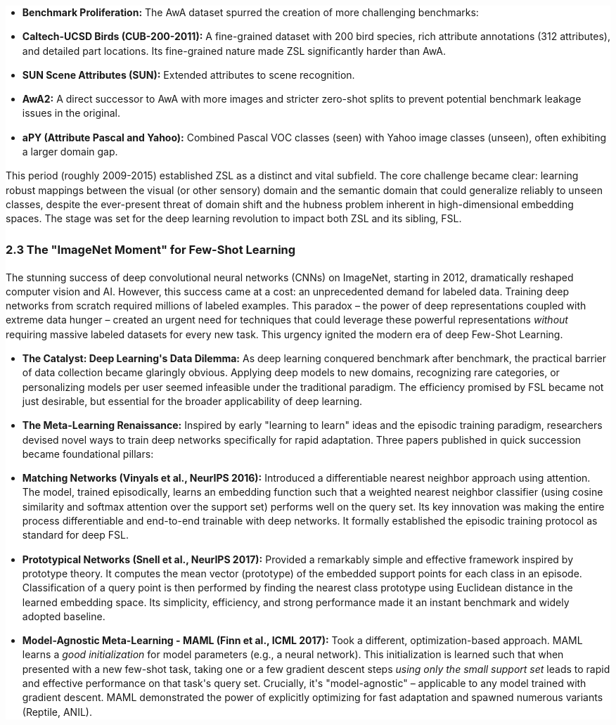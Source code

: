 *   **Benchmark Proliferation:** The AwA dataset spurred the creation of more challenging benchmarks:

*   **Caltech-UCSD Birds (CUB-200-2011):** A fine-grained dataset with 200 bird species, rich attribute annotations (312 attributes), and detailed part locations. Its fine-grained nature made ZSL significantly harder than AwA.

*   **SUN Scene Attributes (SUN):** Extended attributes to scene recognition.

*   **AwA2:** A direct successor to AwA with more images and stricter zero-shot splits to prevent potential benchmark leakage issues in the original.

*   **aPY (Attribute Pascal and Yahoo):** Combined Pascal VOC classes (seen) with Yahoo image classes (unseen), often exhibiting a larger domain gap.

This period (roughly 2009-2015) established ZSL as a distinct and vital subfield. The core challenge became clear: learning robust mappings between the visual (or other sensory) domain and the semantic domain that could generalize reliably to unseen classes, despite the ever-present threat of domain shift and the hubness problem inherent in high-dimensional embedding spaces. The stage was set for the deep learning revolution to impact both ZSL and its sibling, FSL.

### 2.3 The "ImageNet Moment" for Few-Shot Learning

The stunning success of deep convolutional neural networks (CNNs) on ImageNet, starting in 2012, dramatically reshaped computer vision and AI. However, this success came at a cost: an unprecedented demand for labeled data. Training deep networks from scratch required millions of labeled examples. This paradox – the power of deep representations coupled with extreme data hunger – created an urgent need for techniques that could leverage these powerful representations *without* requiring massive labeled datasets for every new task. This urgency ignited the modern era of deep Few-Shot Learning.

*   **The Catalyst: Deep Learning's Data Dilemma:** As deep learning conquered benchmark after benchmark, the practical barrier of data collection became glaringly obvious. Applying deep models to new domains, recognizing rare categories, or personalizing models per user seemed infeasible under the traditional paradigm. The efficiency promised by FSL became not just desirable, but essential for the broader applicability of deep learning.

*   **The Meta-Learning Renaissance:** Inspired by early "learning to learn" ideas and the episodic training paradigm, researchers devised novel ways to train deep networks specifically for rapid adaptation. Three papers published in quick succession became foundational pillars:

*   **Matching Networks (Vinyals et al., NeurIPS 2016):** Introduced a differentiable nearest neighbor approach using attention. The model, trained episodically, learns an embedding function such that a weighted nearest neighbor classifier (using cosine similarity and softmax attention over the support set) performs well on the query set. Its key innovation was making the entire process differentiable and end-to-end trainable with deep networks. It formally established the episodic training protocol as standard for deep FSL.

*   **Prototypical Networks (Snell et al., NeurIPS 2017):** Provided a remarkably simple and effective framework inspired by prototype theory. It computes the mean vector (prototype) of the embedded support points for each class in an episode. Classification of a query point is then performed by finding the nearest class prototype using Euclidean distance in the learned embedding space. Its simplicity, efficiency, and strong performance made it an instant benchmark and widely adopted baseline.

*   **Model-Agnostic Meta-Learning - MAML (Finn et al., ICML 2017):** Took a different, optimization-based approach. MAML learns a *good initialization* for model parameters (e.g., a neural network). This initialization is learned such that when presented with a new few-shot task, taking one or a few gradient descent steps *using only the small support set* leads to rapid and effective performance on that task's query set. Crucially, it's "model-agnostic" – applicable to any model trained with gradient descent. MAML demonstrated the power of explicitly optimizing for fast adaptation and spawned numerous variants (Reptile, ANIL).
